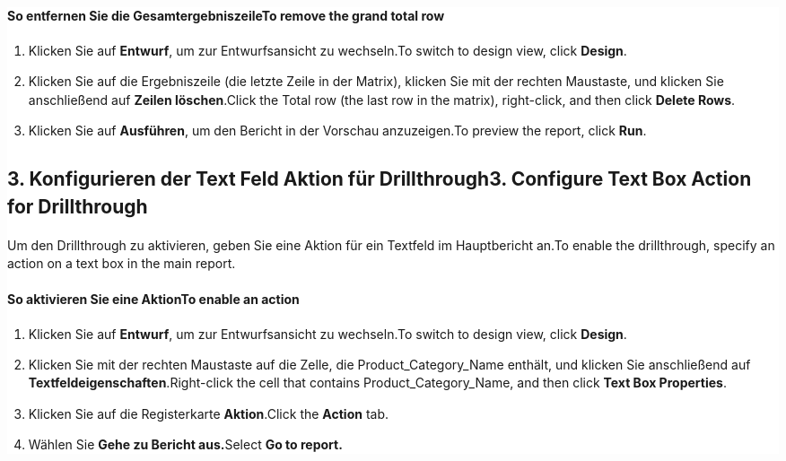 #### <a name="to-remove-the-grand-total-row"></a><span data-ttu-id="60339-417">So entfernen Sie die Gesamtergebniszeile</span><span class="sxs-lookup"><span data-stu-id="60339-417">To remove the grand total row</span></span>  
  
1.  <span data-ttu-id="60339-418">Klicken Sie auf **Entwurf**, um zur Entwurfsansicht zu wechseln.</span><span class="sxs-lookup"><span data-stu-id="60339-418">To switch to design view, click **Design**.</span></span>  
  
2.  <span data-ttu-id="60339-419">Klicken Sie auf die Ergebniszeile (die letzte Zeile in der Matrix), klicken Sie mit der rechten Maustaste, und klicken Sie anschließend auf **Zeilen löschen**.</span><span class="sxs-lookup"><span data-stu-id="60339-419">Click the Total row (the last row in the matrix), right-click, and then click **Delete Rows**.</span></span>  
  
3.  <span data-ttu-id="60339-420">Klicken Sie auf **Ausführen**, um den Bericht in der Vorschau anzuzeigen.</span><span class="sxs-lookup"><span data-stu-id="60339-420">To preview the report, click **Run**.</span></span>  
  
##  <a name="3-configure-text-box-action-for-drillthrough"></a><a name="MDrillthrough"></a><span data-ttu-id="60339-421">3. Konfigurieren der Text Feld Aktion für Drillthrough</span><span class="sxs-lookup"><span data-stu-id="60339-421">3. Configure Text Box Action for Drillthrough</span></span>  
 <span data-ttu-id="60339-422">Um den Drillthrough zu aktivieren, geben Sie eine Aktion für ein Textfeld im Hauptbericht an.</span><span class="sxs-lookup"><span data-stu-id="60339-422">To enable the drillthrough, specify an action on a text box in the main report.</span></span>  
  
#### <a name="to-enable-an-action"></a><span data-ttu-id="60339-423">So aktivieren Sie eine Aktion</span><span class="sxs-lookup"><span data-stu-id="60339-423">To enable an action</span></span>  
  
1.  <span data-ttu-id="60339-424">Klicken Sie auf **Entwurf**, um zur Entwurfsansicht zu wechseln.</span><span class="sxs-lookup"><span data-stu-id="60339-424">To switch to design view, click **Design**.</span></span>  
  
2.  <span data-ttu-id="60339-425">Klicken Sie mit der rechten Maustaste auf die Zelle, die Product_Category_Name enthält, und klicken Sie anschließend auf **Textfeldeigenschaften**.</span><span class="sxs-lookup"><span data-stu-id="60339-425">Right-click the cell that contains Product_Category_Name, and then click **Text Box Properties**.</span></span>  
  
3.  <span data-ttu-id="60339-426">Klicken Sie auf die Registerkarte **Aktion**.</span><span class="sxs-lookup"><span data-stu-id="60339-426">Click the **Action** tab.</span></span>  
  
4.  <span data-ttu-id="60339-427">Wählen Sie **Gehe zu Bericht aus.**</span><span class="sxs-lookup"><span data-stu-id="60339-427">Select **Go to report.**</span></span>  
  
